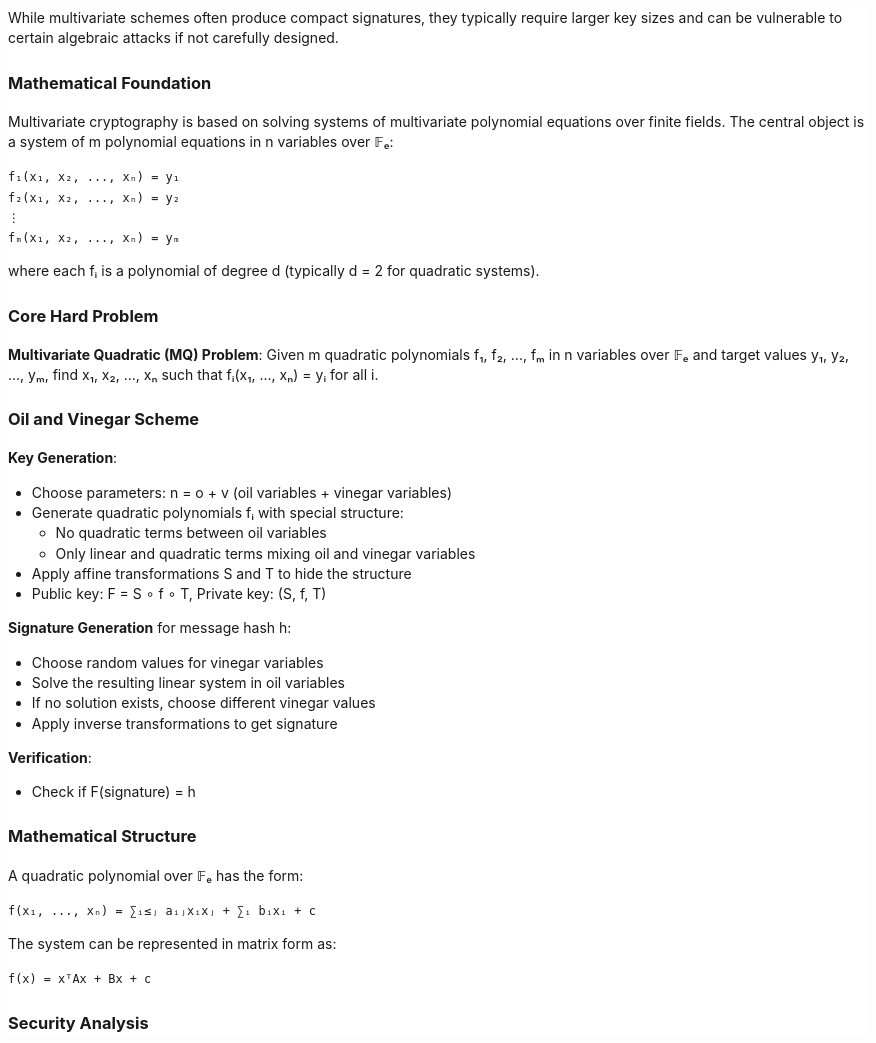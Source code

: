 While multivariate schemes often produce compact signatures, they typically require larger key sizes and can be vulnerable to certain algebraic attacks if not carefully designed.

### Mathematical Foundation

Multivariate cryptography is based on solving systems of multivariate polynomial equations over finite fields. The central object is a system of m polynomial equations in n variables over 𝔽ₑ:

```
f₁(x₁, x₂, ..., xₙ) = y₁
f₂(x₁, x₂, ..., xₙ) = y₂
⋮
fₘ(x₁, x₂, ..., xₙ) = yₘ
```

where each fᵢ is a polynomial of degree d (typically d = 2 for quadratic systems).

### Core Hard Problem

**Multivariate Quadratic (MQ) Problem**: Given m quadratic polynomials f₁, f₂, ..., fₘ in n variables over 𝔽ₑ and target values y₁, y₂, ..., yₘ, find x₁, x₂, ..., xₙ such that fᵢ(x₁, ..., xₙ) = yᵢ for all i.

### Oil and Vinegar Scheme

**Key Generation**:
- Choose parameters: n = o + v (oil variables + vinegar variables)
- Generate quadratic polynomials fᵢ with special structure:
  - No quadratic terms between oil variables
  - Only linear and quadratic terms mixing oil and vinegar variables
- Apply affine transformations S and T to hide the structure
- Public key: F = S ∘ f ∘ T, Private key: (S, f, T)

**Signature Generation** for message hash h:
- Choose random values for vinegar variables
- Solve the resulting linear system in oil variables
- If no solution exists, choose different vinegar values
- Apply inverse transformations to get signature

**Verification**:
- Check if F(signature) = h

### Mathematical Structure

A quadratic polynomial over 𝔽ₑ has the form:
```
f(x₁, ..., xₙ) = ∑ᵢ≤ⱼ aᵢⱼxᵢxⱼ + ∑ᵢ bᵢxᵢ + c
```

The system can be represented in matrix form as:
```
f(x) = xᵀAx + Bx + c
```

### Security Analysis
